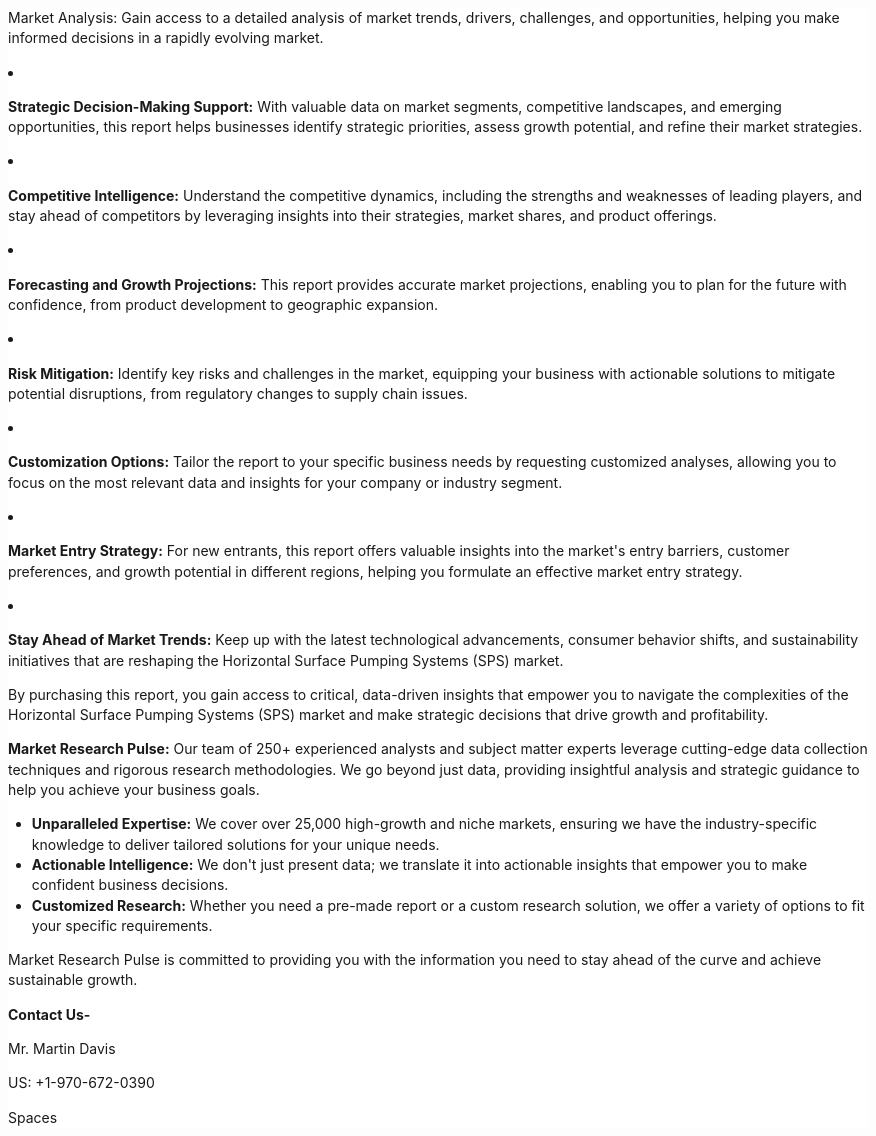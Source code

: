 Market Analysis:</strong> Gain access to a detailed analysis of market trends, drivers, challenges, and opportunities, helping you make informed decisions in a rapidly evolving market.</p></li><li><p><strong>Strategic Decision-Making Support:</strong> With valuable data on market segments, competitive landscapes, and emerging opportunities, this report helps businesses identify strategic priorities, assess growth potential, and refine their market strategies.</p></li><li><p><strong>Competitive Intelligence:</strong> Understand the competitive dynamics, including the strengths and weaknesses of leading players, and stay ahead of competitors by leveraging insights into their strategies, market shares, and product offerings.</p></li><li><p><strong>Forecasting and Growth Projections:</strong> This report provides accurate market projections, enabling you to plan for the future with confidence, from product development to geographic expansion.</p></li><li><p><strong>Risk Mitigation:</strong> Identify key risks and challenges in the market, equipping your business with actionable solutions to mitigate potential disruptions, from regulatory changes to supply chain issues.</p></li><li><p><strong>Customization Options:</strong> Tailor the report to your specific business needs by requesting customized analyses, allowing you to focus on the most relevant data and insights for your company or industry segment.</p></li><li><p><strong>Market Entry Strategy:</strong> For new entrants, this report offers valuable insights into the market's entry barriers, customer preferences, and growth potential in different regions, helping you formulate an effective market entry strategy.</p></li><li><p><strong>Stay Ahead of Market Trends:</strong> Keep up with the latest technological advancements, consumer behavior shifts, and sustainability initiatives that are reshaping the Horizontal Surface Pumping Systems (SPS) market.</p></li></ol><p>By purchasing this report, you gain access to critical, data-driven insights that empower you to navigate the complexities of the Horizontal Surface Pumping Systems (SPS) market and make strategic decisions that drive growth and profitability.</p><p><strong>Market Research Pulse:</strong>&nbsp;Our team of 250+ experienced analysts and subject matter experts leverage cutting-edge data collection techniques and rigorous research methodologies. We go beyond just data, providing insightful analysis and strategic guidance to help you achieve your business goals.</p><ul><li><strong>Unparalleled Expertise:</strong>&nbsp;We cover over 25,000 high-growth and niche markets, ensuring we have the industry-specific knowledge to deliver tailored solutions for your unique needs.</li><li><strong>Actionable Intelligence:</strong>&nbsp;We don't just present data; we translate it into actionable insights that empower you to make confident business decisions.</li><li><strong>Customized Research:</strong>&nbsp;Whether you need a pre-made report or a custom research solution, we offer a variety of options to fit your specific requirements.</li></ul><p>Market Research Pulse is committed to providing you with the information you need to stay ahead of the curve and achieve sustainable growth.</p><p><strong>Contact Us-</strong></p><p>Mr. Martin Davis</p><p>US: +1-970-672-0390</p>
Spaces
